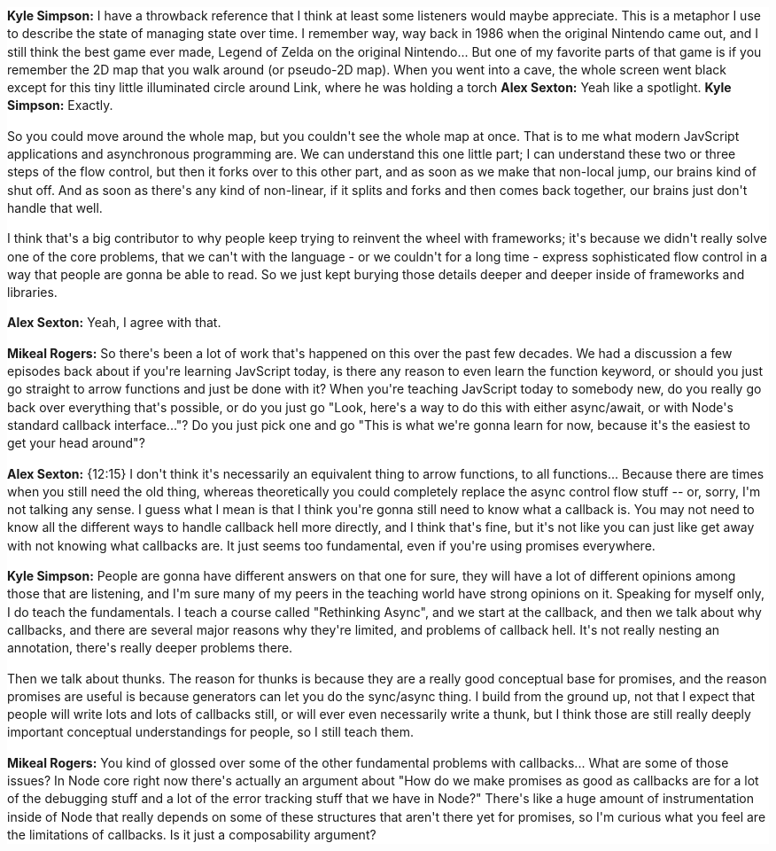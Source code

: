 **Kyle Simpson:** I have a throwback reference that I think at least some listeners would maybe appreciate. This is a metaphor I use to describe the state of managing state over time. I remember way, way back in 1986 when the original Nintendo came out, and I still think the best game ever made, Legend of Zelda on the original Nintendo... But one of my favorite parts of that game is if you remember the 2D map that you walk around (or pseudo-2D map). When you went into a cave, the whole screen went black except for this tiny little illuminated circle around Link, where he was holding a torch **Alex Sexton:** Yeah like a spotlight.
**Kyle Simpson:** Exactly.

So you could move around the whole map, but you couldn't see the whole map at once. That is to me what modern JavScript applications and asynchronous programming are. We can understand this one little part; I can understand these two or three steps of the flow control, but then it forks over to this other part, and as soon as we make that non-local jump, our brains kind of shut off. And as soon as there's any kind of non-linear, if it splits and forks and then comes back together, our brains just don't handle that well.

I think that's a big contributor to why people keep trying to reinvent the wheel with frameworks; it's because we didn't really solve one of the core problems, that we can't with the language - or we couldn't for a long time - express sophisticated flow control in a way that people are gonna be able to read. So we just kept burying those details deeper and deeper inside of frameworks and libraries.

**Alex Sexton:** Yeah, I agree with that.

**Mikeal Rogers:** So there's been a lot of work that's happened on this over the past few decades. We had a discussion a few episodes back about if you're learning JavScript today, is there any reason to even learn the function keyword, or should you just go straight to arrow functions and just be done with it? When you're teaching JavScript today to somebody new, do you really go back over everything that's possible, or do you just go "Look, here's a way to do this with either async/await, or with Node's standard callback interface..."? Do you just pick one and go "This is what we're gonna learn for now, because it's the easiest to get your head around"?

**Alex Sexton:** \{12:15\} I don't think it's necessarily an equivalent thing to arrow functions, to all functions... Because there are times when you still need the old thing, whereas theoretically you could completely replace the async control flow stuff -- or, sorry, I'm not talking any sense. I guess what I mean is that I think you're gonna still need to know what a callback is. You may not need to know all the different ways to handle callback hell more directly, and I think that's fine, but it's not like you can just like get away with not knowing what callbacks are. It just seems too fundamental, even if you're using promises everywhere.

**Kyle Simpson:** People are gonna have different answers on that one for sure, they will have a lot of different opinions among those that are listening, and I'm sure many of my peers in the teaching world have strong opinions on it. Speaking for myself only, I do teach the fundamentals. I teach a course called "Rethinking Async", and we start at the callback, and then we talk about why callbacks, and there are several major reasons why they're limited, and problems of callback hell. It's not really nesting an annotation, there's really deeper problems there.

Then we talk about thunks. The reason for thunks is because they are a really good conceptual base for promises, and the reason promises are useful is because generators can let you do the sync/async thing. I build from the ground up, not that I expect that people will write lots and lots of callbacks still, or will ever even necessarily write a thunk, but I think those are still really deeply important conceptual understandings for people, so I still teach them.

**Mikeal Rogers:** You kind of glossed over some of the other fundamental problems with callbacks... What are some of those issues? In Node core right now there's actually an argument about "How do we make promises as good as callbacks are for a lot of the debugging stuff and a lot of the error tracking stuff that we have in Node?" There's like a huge amount of instrumentation inside of Node that really depends on some of these structures that aren't there yet for promises, so I'm curious what you feel are the limitations of callbacks. Is it just a composability argument?
